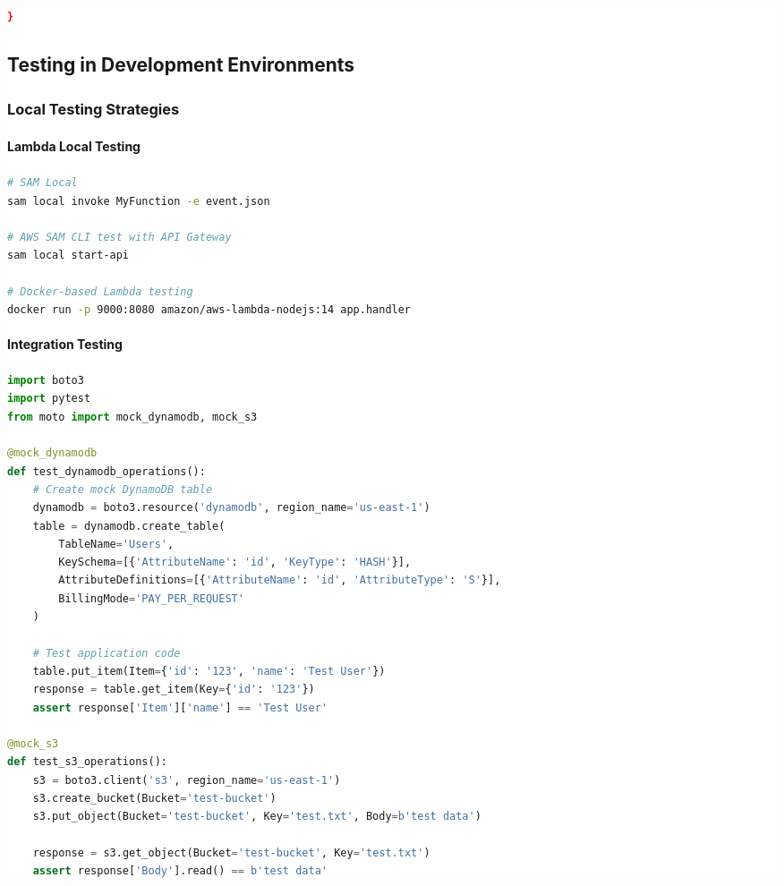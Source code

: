 ```json
}
```

## Testing in Development Environments

### Local Testing Strategies

#### Lambda Local Testing
```bash
# SAM Local
sam local invoke MyFunction -e event.json

# AWS SAM CLI test with API Gateway
sam local start-api

# Docker-based Lambda testing
docker run -p 9000:8080 amazon/aws-lambda-nodejs:14 app.handler
```

#### Integration Testing
```python
import boto3
import pytest
from moto import mock_dynamodb, mock_s3

@mock_dynamodb
def test_dynamodb_operations():
    # Create mock DynamoDB table
    dynamodb = boto3.resource('dynamodb', region_name='us-east-1')
    table = dynamodb.create_table(
        TableName='Users',
        KeySchema=[{'AttributeName': 'id', 'KeyType': 'HASH'}],
        AttributeDefinitions=[{'AttributeName': 'id', 'AttributeType': 'S'}],
        BillingMode='PAY_PER_REQUEST'
    )

    # Test application code
    table.put_item(Item={'id': '123', 'name': 'Test User'})
    response = table.get_item(Key={'id': '123'})
    assert response['Item']['name'] == 'Test User'

@mock_s3
def test_s3_operations():
    s3 = boto3.client('s3', region_name='us-east-1')
    s3.create_bucket(Bucket='test-bucket')
    s3.put_object(Bucket='test-bucket', Key='test.txt', Body=b'test data')

    response = s3.get_object(Bucket='test-bucket', Key='test.txt')
    assert response['Body'].read() == b'test data'
```
